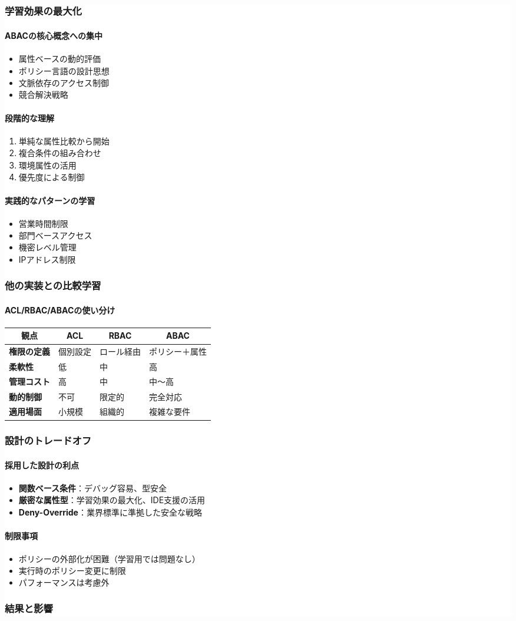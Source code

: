 ### 学習効果の最大化

#### ABACの核心概念への集中

- 属性ベースの動的評価
- ポリシー言語の設計思想
- 文脈依存のアクセス制御
- 競合解決戦略

#### 段階的な理解

1. 単純な属性比較から開始
2. 複合条件の組み合わせ
3. 環境属性の活用
4. 優先度による制御

#### 実践的なパターンの学習

- 営業時間制限
- 部門ベースアクセス
- 機密レベル管理
- IPアドレス制限

### 他の実装との比較学習

#### ACL/RBAC/ABACの使い分け

| 観点 | ACL | RBAC | ABAC |
|------|-----|------|------|
| **権限の定義** | 個別設定 | ロール経由 | ポリシー＋属性 |
| **柔軟性** | 低 | 中 | 高 |
| **管理コスト** | 高 | 中 | 中～高 |
| **動的制御** | 不可 | 限定的 | 完全対応 |
| **適用場面** | 小規模 | 組織的 | 複雑な要件 |

### 設計のトレードオフ

#### 採用した設計の利点

- **関数ベース条件**：デバッグ容易、型安全
- **厳密な属性型**：学習効果の最大化、IDE支援の活用
- **Deny-Override**：業界標準に準拠した安全な戦略

#### 制限事項

- ポリシーの外部化が困難（学習用では問題なし）
- 実行時のポリシー変更に制限
- パフォーマンスは考慮外

### 結果と影響
